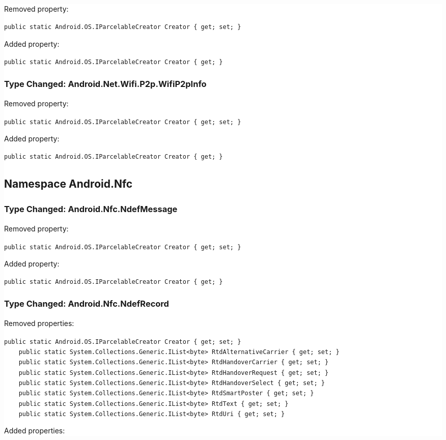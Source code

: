 Removed property:

```
public static Android.OS.IParcelableCreator Creator { get; set; }
```

Added property:

```
public static Android.OS.IParcelableCreator Creator { get; }
```

### Type Changed: Android.Net.Wifi.P2p.WifiP2pInfo

Removed property:

```
public static Android.OS.IParcelableCreator Creator { get; set; }
```

Added property:

```
public static Android.OS.IParcelableCreator Creator { get; }
```

## Namespace Android.Nfc

### Type Changed: Android.Nfc.NdefMessage

Removed property:

```
public static Android.OS.IParcelableCreator Creator { get; set; }
```

Added property:

```
public static Android.OS.IParcelableCreator Creator { get; }
```

### Type Changed: Android.Nfc.NdefRecord

Removed properties:

```
public static Android.OS.IParcelableCreator Creator { get; set; }
	public static System.Collections.Generic.IList<byte> RtdAlternativeCarrier { get; set; }
	public static System.Collections.Generic.IList<byte> RtdHandoverCarrier { get; set; }
	public static System.Collections.Generic.IList<byte> RtdHandoverRequest { get; set; }
	public static System.Collections.Generic.IList<byte> RtdHandoverSelect { get; set; }
	public static System.Collections.Generic.IList<byte> RtdSmartPoster { get; set; }
	public static System.Collections.Generic.IList<byte> RtdText { get; set; }
	public static System.Collections.Generic.IList<byte> RtdUri { get; set; }
```

Added properties:
